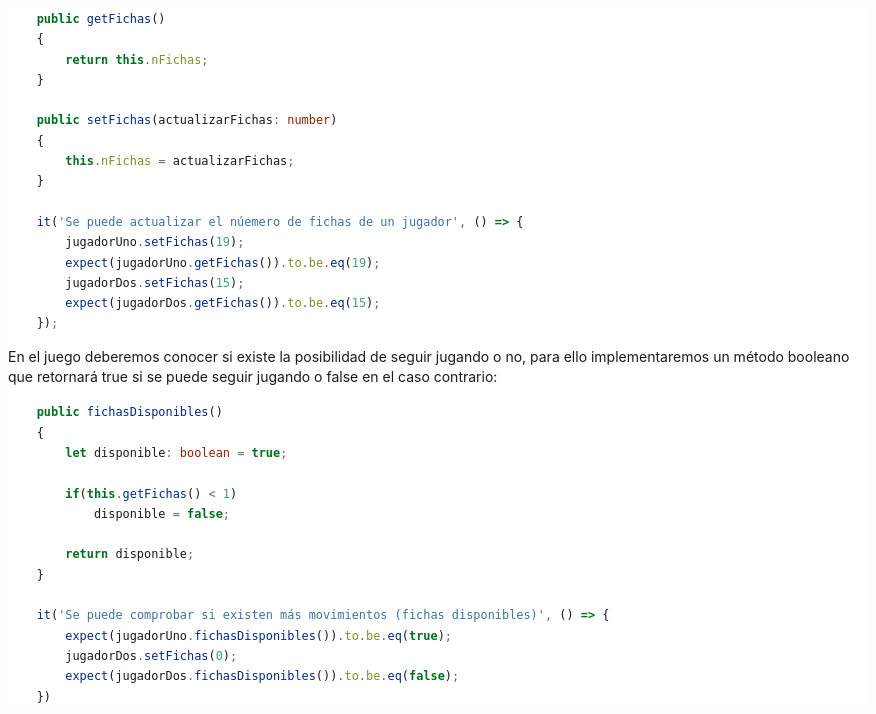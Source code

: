 ```typescript
    public getFichas()
    {
        return this.nFichas;
    }

    public setFichas(actualizarFichas: number)
    {
        this.nFichas = actualizarFichas;
    }

    it('Se puede actualizar el núemero de fichas de un jugador', () => {
        jugadorUno.setFichas(19);
        expect(jugadorUno.getFichas()).to.be.eq(19);
        jugadorDos.setFichas(15);
        expect(jugadorDos.getFichas()).to.be.eq(15);
    });
```
En el juego deberemos conocer si existe la posibilidad de seguir jugando o no, para ello implementaremos un método booleano que retornará true si se puede seguir jugando o false en el caso contrario:
```typescript
    public fichasDisponibles()
    {
        let disponible: boolean = true;

        if(this.getFichas() < 1)
            disponible = false;

        return disponible;
    }

    it('Se puede comprobar si existen más movimientos (fichas disponibles)', () => {
        expect(jugadorUno.fichasDisponibles()).to.be.eq(true);
        jugadorDos.setFichas(0);
        expect(jugadorDos.fichasDisponibles()).to.be.eq(false);
    })
```